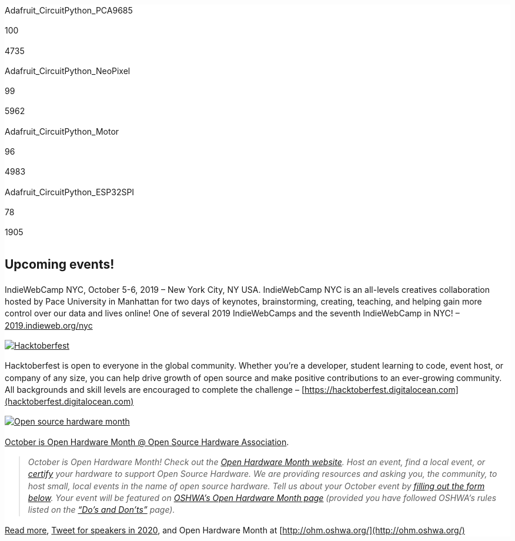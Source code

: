 Adafruit\_CircuitPython\_PCA9685

100

4735

Adafruit\_CircuitPython\_NeoPixel

99

5962

Adafruit\_CircuitPython\_Motor

96

4983

Adafruit\_CircuitPython\_ESP32SPI

78

1905

Upcoming events!
----------------

IndieWebCamp NYC, October 5-6, 2019 – New York City, NY USA. IndieWebCamp NYC is an all-levels creatives collaboration hosted by Pace University in Manhattan for two days of keynotes, brainstorming, creating, teaching, and helping gain more control over our data and lives online! One of several 2019 IndieWebCamps and the seventh IndieWebCamp in NYC! – [2019.indieweb.org/nyc](https://2019.indieweb.org/nyc)

[![Hacktoberfest](https://cdn-blog.adafruit.com/uploads/2019/10/10119hacktober.jpg)](https://hacktoberfest.digitalocean.com)

Hacktoberfest is open to everyone in the global community. Whether you’re a developer, student learning to code, event host, or company of any size, you can help drive growth of open source and make positive contributions to an ever-growing community. All backgrounds and skill levels are encouraged to complete the challenge – [https://hacktoberfest.digitalocean.com](hacktoberfest.digitalocean.com)

[![Open source hardware month](https://cdn-blog.adafruit.com/uploads/2019/10/10119oshwmonth.jpg)](https://www.oshwa.org/2019/07/26/october-is-open-hardware-month-2/)

[October is Open Hardware Month @ Open Source Hardware Association](https://www.oshwa.org/2019/07/26/october-is-open-hardware-month-2/).

> _October is Open Hardware Month! Check out the [Open Hardware Month website](http://ohm.oshwa.org/). Host an event, find a local event, or [certify](https://certification.oshwa.org/) your hardware to support Open Source Hardware. We are providing resources and asking you, the community, to host small, local events in the name of open source hardware. Tell us about your October event by [filling out the form below](https://docs.google.com/forms/d/e/1FAIpQLSfjvJmcRXbpgjRACgY_BbaDzQZRa6wxEcP-xwaBpC0X6mvsPw/viewform). Your event will be featured on [OSHWA’s Open Hardware Month page](http://ohm.oshwa.org/) (provided you have followed OSHWA’s rules listed on the [“Do’s and Don’ts”](http://ohm.oshwa.org/dos-and-donts/) page)._

[Read more](https://www.oshwa.org/2019/07/26/october-is-open-hardware-month-2/), [Tweet for speakers in 2020](https://twitter.com/ohsummit/status/1154881782677831680), and Open Hardware Month at [http://ohm.oshwa.org/](http://ohm.oshwa.org/)

